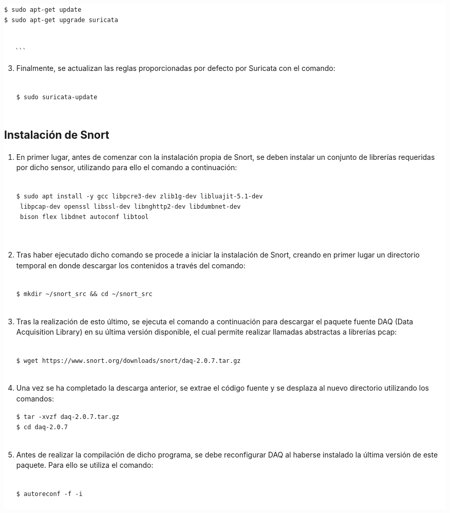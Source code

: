     $ sudo apt-get update
    $ sudo apt-get upgrade suricata
    
    
       ```

3.	Finalmente, se actualizan las reglas proporcionadas por defecto por Suricata con el comando:
     ```shell

    $ sudo suricata-update
    
    
       ```
## Instalación de Snort
1.	En primer lugar, antes de comenzar con la instalación propia de Snort, se deben instalar un conjunto de librerías requeridas por dicho sensor, utilizando para ello el comando a continuación: 
     ```shell

    $ sudo apt install -y gcc libpcre3-dev zlib1g-dev libluajit-5.1-dev 
      libpcap-dev openssl libssl-dev libnghttp2-dev libdumbnet-dev 
      bison flex libdnet autoconf libtool
	  
	  
       ```

2.	Tras haber ejecutado dicho comando se procede a iniciar la instalación de Snort, creando en primer lugar un directorio temporal en donde descargar los contenidos a través del comando: 
     ```shell

    $ mkdir ~/snort_src && cd ~/snort_src
    
    
       ```

3.	Tras la realización de esto último, se ejecuta el comando a continuación para descargar el paquete fuente DAQ (Data Acquisition Library) en su última versión disponible, el cual permite realizar llamadas abstractas a librerías pcap: 
     ```shell

    $ wget https://www.snort.org/downloads/snort/daq-2.0.7.tar.gz
    
    
       ```

4.	Una vez se ha completado la descarga anterior, se extrae el código fuente y se desplaza al nuevo directorio utilizando los comandos:
     ```shell
    $ tar -xvzf daq-2.0.7.tar.gz
    $ cd daq-2.0.7
    
    
       ```

5.	Antes de realizar la compilación de dicho programa, se debe reconfigurar DAQ al haberse instalado la última versión de este paquete. Para ello se utiliza el comando: 
     ```shell

    $ autoreconf -f -i
    
    
       ```
